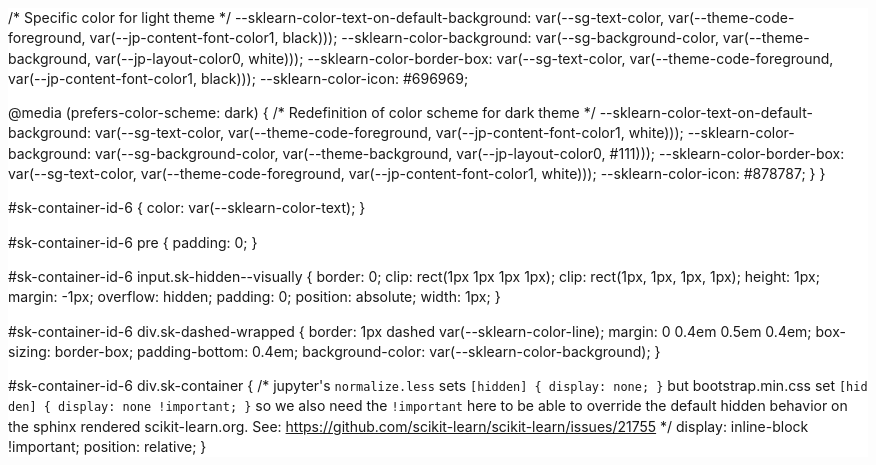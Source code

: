   /* Specific color for light theme */
  --sklearn-color-text-on-default-background: var(--sg-text-color, var(--theme-code-foreground, var(--jp-content-font-color1, black)));
  --sklearn-color-background: var(--sg-background-color, var(--theme-background, var(--jp-layout-color0, white)));
  --sklearn-color-border-box: var(--sg-text-color, var(--theme-code-foreground, var(--jp-content-font-color1, black)));
  --sklearn-color-icon: #696969;

  @media (prefers-color-scheme: dark) {
    /* Redefinition of color scheme for dark theme */
    --sklearn-color-text-on-default-background: var(--sg-text-color, var(--theme-code-foreground, var(--jp-content-font-color1, white)));
    --sklearn-color-background: var(--sg-background-color, var(--theme-background, var(--jp-layout-color0, #111)));
    --sklearn-color-border-box: var(--sg-text-color, var(--theme-code-foreground, var(--jp-content-font-color1, white)));
    --sklearn-color-icon: #878787;
  }
}

#sk-container-id-6 {
  color: var(--sklearn-color-text);
}

#sk-container-id-6 pre {
  padding: 0;
}

#sk-container-id-6 input.sk-hidden--visually {
  border: 0;
  clip: rect(1px 1px 1px 1px);
  clip: rect(1px, 1px, 1px, 1px);
  height: 1px;
  margin: -1px;
  overflow: hidden;
  padding: 0;
  position: absolute;
  width: 1px;
}

#sk-container-id-6 div.sk-dashed-wrapped {
  border: 1px dashed var(--sklearn-color-line);
  margin: 0 0.4em 0.5em 0.4em;
  box-sizing: border-box;
  padding-bottom: 0.4em;
  background-color: var(--sklearn-color-background);
}

#sk-container-id-6 div.sk-container {
  /* jupyter's `normalize.less` sets `[hidden] { display: none; }`
     but bootstrap.min.css set `[hidden] { display: none !important; }`
     so we also need the `!important` here to be able to override the
     default hidden behavior on the sphinx rendered scikit-learn.org.
     See: https://github.com/scikit-learn/scikit-learn/issues/21755 */
  display: inline-block !important;
  position: relative;
}
